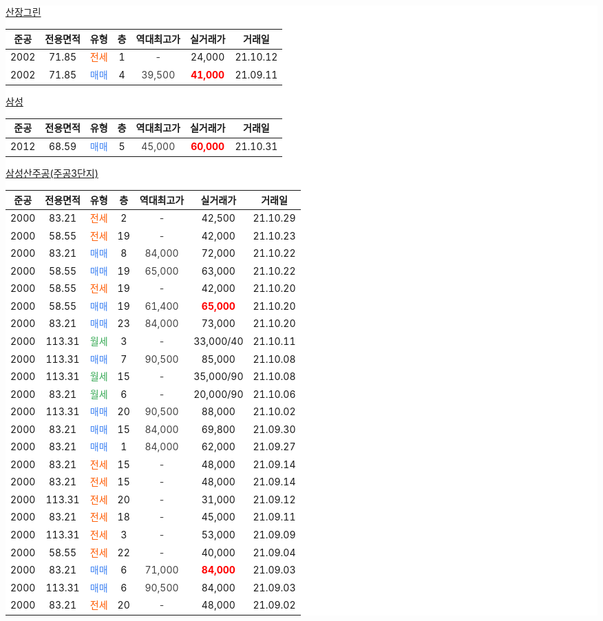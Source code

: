 [산장그린](https://search.naver.com/search.naver?query=%EC%82%B0%EC%9E%A5%EA%B7%B8%EB%A6%B0)

|준공|전용면적|유형|층|역대최고가|실거래가|거래일|
|:---:|:---:|:---:|:---:|:---:|:---:|:---:|
|2002|71.85|<span style="color:#FF5A00">전세</span>|1|<span style="color:#444444">-</span>|24,000|21.10.12|
|2002|71.85|<span style="color:#4285F3">매매</span>|4|<span style="color:#444444">39,500</span>|<b><span style="color:#FF0000">41,000</span></b>|21.09.11|

[삼성](https://search.naver.com/search.naver?query=%EC%82%BC%EC%84%B1)

|준공|전용면적|유형|층|역대최고가|실거래가|거래일|
|:---:|:---:|:---:|:---:|:---:|:---:|:---:|
|2012|68.59|<span style="color:#4285F3">매매</span>|5|<span style="color:#444444">45,000</span>|<b><span style="color:#FF0000">60,000</span></b>|21.10.31|

[삼성산주공(주공3단지)](https://search.naver.com/search.naver?query=%EC%82%BC%EC%84%B1%EC%82%B0%EC%A3%BC%EA%B3%B5%28%EC%A3%BC%EA%B3%B53%EB%8B%A8%EC%A7%80%29)

|준공|전용면적|유형|층|역대최고가|실거래가|거래일|
|:---:|:---:|:---:|:---:|:---:|:---:|:---:|
|2000|83.21|<span style="color:#FF5A00">전세</span>|2|<span style="color:#444444">-</span>|42,500|21.10.29|
|2000|58.55|<span style="color:#FF5A00">전세</span>|19|<span style="color:#444444">-</span>|42,000|21.10.23|
|2000|83.21|<span style="color:#4285F3">매매</span>|8|<span style="color:#444444">84,000</span>|72,000|21.10.22|
|2000|58.55|<span style="color:#4285F3">매매</span>|19|<span style="color:#444444">65,000</span>|63,000|21.10.22|
|2000|58.55|<span style="color:#FF5A00">전세</span>|19|<span style="color:#444444">-</span>|42,000|21.10.20|
|2000|58.55|<span style="color:#4285F3">매매</span>|19|<span style="color:#444444">61,400</span>|<b><span style="color:#FF0000">65,000</span></b>|21.10.20|
|2000|83.21|<span style="color:#4285F3">매매</span>|23|<span style="color:#444444">84,000</span>|73,000|21.10.20|
|2000|113.31|<span style="color:#34A853">월세</span>|3|<span style="color:#444444">-</span>|33,000/40|21.10.11|
|2000|113.31|<span style="color:#4285F3">매매</span>|7|<span style="color:#444444">90,500</span>|85,000|21.10.08|
|2000|113.31|<span style="color:#34A853">월세</span>|15|<span style="color:#444444">-</span>|35,000/90|21.10.08|
|2000|83.21|<span style="color:#34A853">월세</span>|6|<span style="color:#444444">-</span>|20,000/90|21.10.06|
|2000|113.31|<span style="color:#4285F3">매매</span>|20|<span style="color:#444444">90,500</span>|88,000|21.10.02|
|2000|83.21|<span style="color:#4285F3">매매</span>|15|<span style="color:#444444">84,000</span>|69,800|21.09.30|
|2000|83.21|<span style="color:#4285F3">매매</span>|1|<span style="color:#444444">84,000</span>|62,000|21.09.27|
|2000|83.21|<span style="color:#FF5A00">전세</span>|15|<span style="color:#444444">-</span>|48,000|21.09.14|
|2000|83.21|<span style="color:#FF5A00">전세</span>|15|<span style="color:#444444">-</span>|48,000|21.09.14|
|2000|113.31|<span style="color:#FF5A00">전세</span>|20|<span style="color:#444444">-</span>|31,000|21.09.12|
|2000|83.21|<span style="color:#FF5A00">전세</span>|18|<span style="color:#444444">-</span>|45,000|21.09.11|
|2000|113.31|<span style="color:#FF5A00">전세</span>|3|<span style="color:#444444">-</span>|53,000|21.09.09|
|2000|58.55|<span style="color:#FF5A00">전세</span>|22|<span style="color:#444444">-</span>|40,000|21.09.04|
|2000|83.21|<span style="color:#4285F3">매매</span>|6|<span style="color:#444444">71,000</span>|<b><span style="color:#FF0000">84,000</span></b>|21.09.03|
|2000|113.31|<span style="color:#4285F3">매매</span>|6|<span style="color:#444444">90,500</span>|84,000|21.09.03|
|2000|83.21|<span style="color:#FF5A00">전세</span>|20|<span style="color:#444444">-</span>|48,000|21.09.02|
